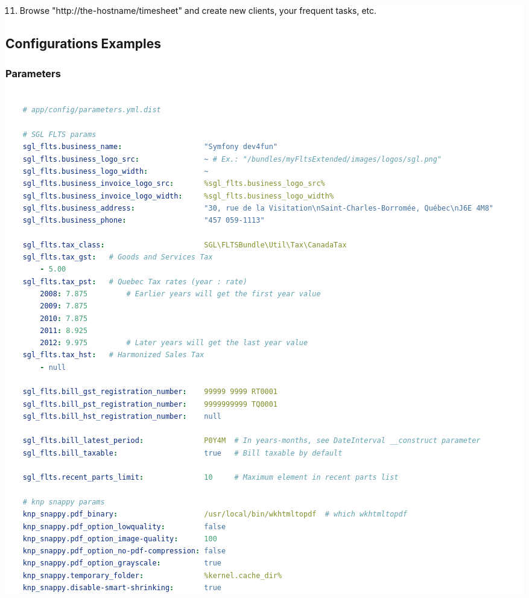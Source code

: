 11. Browse "http://the-hostname/timesheet" and create new clients, your frequent tasks, etc.


## Configurations Examples

### Parameters  

``` yaml

    # app/config/parameters.yml.dist
    
    # SGL FLTS params
    sgl_flts.business_name:                   "Symfony dev4fun"
    sgl_flts.business_logo_src:               ~ # Ex.: "/bundles/myFltsExtended/images/logos/sgl.png"
    sgl_flts.business_logo_width:             ~
    sgl_flts.business_invoice_logo_src:       %sgl_flts.business_logo_src%
    sgl_flts.business_invoice_logo_width:     %sgl_flts.business_logo_width%
    sgl_flts.business_address:                "30, rue de la Visitation\nSaint-Charles-Borromée, Québec\nJ6E 4M8"
    sgl_flts.business_phone:                  "457 059-1113"

    sgl_flts.tax_class:                       SGL\FLTSBundle\Util\Tax\CanadaTax
    sgl_flts.tax_gst:   # Goods and Services Tax
        - 5.00
    sgl_flts.tax_pst:   # Quebec Tax rates (year : rate)
        2008: 7.875         # Earlier years will get the first year value
        2009: 7.875
        2010: 7.875
        2011: 8.925
        2012: 9.975         # Later years will get the last year value
    sgl_flts.tax_hst:   # Harmonized Sales Tax
        - null

    sgl_flts.bill_gst_registration_number:    99999 9999 RT0001
    sgl_flts.bill_pst_registration_number:    9999999999 TQ0001
    sgl_flts.bill_hst_registration_number:    null

    sgl_flts.bill_latest_period:              P0Y4M  # In years-months, see DateInterval __construct parameter
    sgl_flts.bill_taxable:                    true   # Bill taxable by default

    sgl_flts.recent_parts_limit:              10     # Maximum element in recent parts list

    # knp snappy params
    knp_snappy.pdf_binary:                    /usr/local/bin/wkhtmltopdf  # which wkhtmltopdf
    knp_snappy.pdf_option_lowquality:         false
    knp_snappy.pdf_option_image-quality:      100
    knp_snappy.pdf_option_no-pdf-compression: false
    knp_snappy.pdf_option_grayscale:          true
    knp_snappy.temporary_folder:              %kernel.cache_dir%
    knp_snappy.disable-smart-shrinking:       true

```
